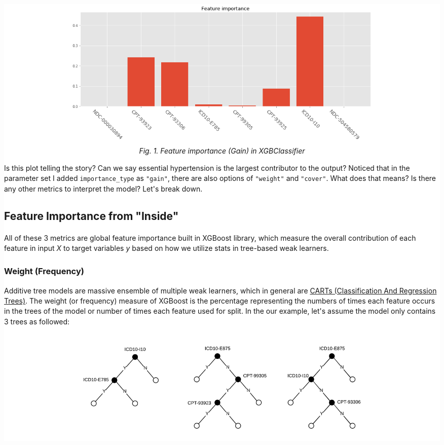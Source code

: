 <div style="text-align: center"><img src="../images/xgb_vd_gain.png" width="600px" /></div>

<center> <i>Fig. 1. Feature importance (Gain) in XGBClassifier</i> </center>


Is this plot telling the story? Can we say essential hypertension is the largest contributor to the output? Noticed that in the parameter set I added ```importance_type``` as ```"gain"```, there are also options of ```"weight"``` and ```"cover"```. What does that means? Is there any other metrics to interpret the model? Let's break down.


## Feature Importance from "Inside"

All of these 3 metrics are global feature importance built in XGBoost library, which measure the overall contribution of each feature in input $X$ to target variables $y$ based on how we utilize stats in tree-based weak learners.

### Weight (Frequency)

Additive tree models are massive ensemble of multiple weak learners, which in general are [CARTs (Classification And Regression Trees)](https://en.wikipedia.org/wiki/Decision_tree_learning). The weight (or frequency) measure of XGBoost is the percentage representing the numbers of times each feature occurs in the trees of the model or number of times each feature used for split. In the our example, let's assume the model only contains 3 trees as followed:

<div style="text-align: center"><img src="../images/xgb_vd_sample_tree.png" width="600px" /></div>
